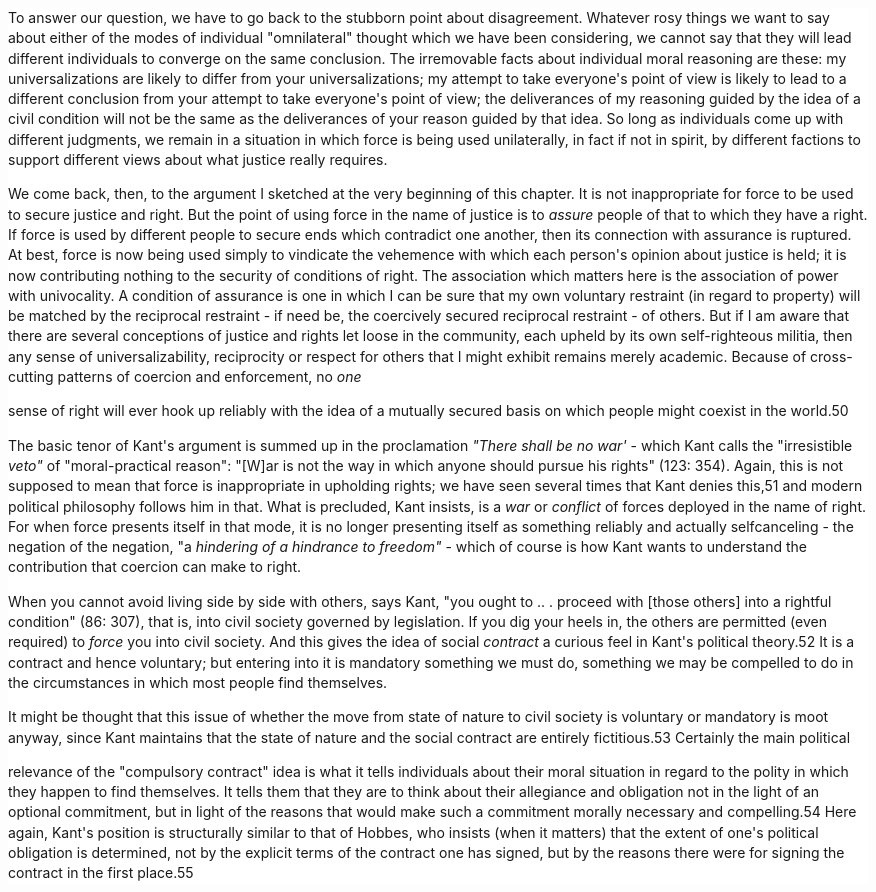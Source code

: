 To answer our question, we have to go back to the stubborn point about disagreement. Whatever rosy things we want to say about either of the modes of individual "omnilateral" thought which we have been considering, we cannot say that they will lead different individuals to converge on the same conclusion. The irremovable facts about individual moral reasoning are these: my universalizations are likely to differ from your universalizations; my attempt to take everyone's point of view is likely to lead to a different conclusion from your attempt to take everyone's point of view; the deliverances of my reasoning guided by the idea of a civil condition will not be the same as the deliverances of your reason guided by that idea. So long as individuals come up with different judgments, we remain in a situation in which force is being used unilaterally, in fact if not in spirit, by different factions to support different views about what justice really requires.

We come back, then, to the argument I sketched at the very beginning of this chapter. It is not inappropriate for force to be used to secure justice and right. But the point of using force in the name of justice is to *assure* people of that to which they have a right. If force is used by different people to secure ends which contradict one another, then its connection with assurance is ruptured. At best, force is now being used simply to vindicate the vehemence with which each person's opinion about justice is held; it is now contributing nothing to the security of conditions of right. The association which matters here is the association of power with univocality. A condition of assurance is one in which I can be sure that my own voluntary restraint (in regard to property) will be matched by the reciprocal restraint - if need be, the coercively secured reciprocal restraint - of others. But if I am aware that there are several conceptions of justice and rights let loose in the community, each upheld by its own self-righteous militia, then any sense of universalizability, reciprocity or respect for others that I might exhibit remains merely academic. Because of cross-cutting patterns of coercion and enforcement, no *one*

sense of right will ever hook up reliably with the idea of a mutually secured basis on which people might coexist in the world.50

The basic tenor of Kant's argument is summed up in the proclamation *"There shall be no war'* - which Kant calls the "irresistible *veto"* of "moral-practical reason": "[W]ar is not the way in which anyone should pursue his rights" (123: 354). Again, this is not supposed to mean that force is inappropriate in upholding rights; we have seen several times that Kant denies this,51 and modern political philosophy follows him in that. What is precluded, Kant insists, is a *war* or *conflict* of forces deployed in the name of right. For when force presents itself in that mode, it is no longer presenting itself as something reliably and actually selfcanceling - the negation of the negation, "a *hindering of a hindrance to freedom"* - which of course is how Kant wants to understand the contribution that coercion can make to right.

When you cannot avoid living side by side with others, says Kant, "you ought to .. . proceed with [those others] into a rightful condition" (86: 307), that is, into civil society governed by legislation. If you dig your heels in, the others are permitted (even required) to *force* you into civil society. And this gives the idea of social *contract* a curious feel in Kant's political theory.52 It is a contract and hence voluntary; but entering into it is mandatory something we must do, something we may be compelled to do in the circumstances in which most people find themselves.

It might be thought that this issue of whether the move from state of nature to civil society is voluntary or mandatory is moot anyway, since Kant maintains that the state of nature and the social contract are entirely fictitious.53 Certainly the main political

relevance of the "compulsory contract" idea is what it tells individuals about their moral situation in regard to the polity in which they happen to find themselves. It tells them that they are to think about their allegiance and obligation not in the light of an optional commitment, but in light of the reasons that would make such a commitment morally necessary and compelling.54 Here again, Kant's position is structurally similar to that of Hobbes, who insists (when it matters) that the extent of one's political obligation is determined, not by the explicit terms of the contract one has signed, but by the reasons there were for signing the contract in the first place.55
